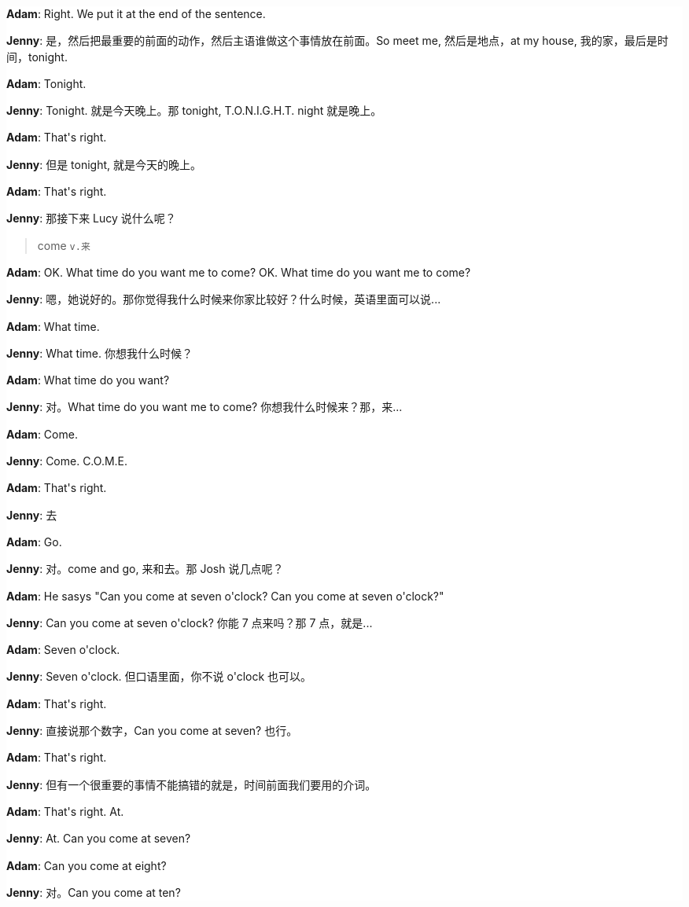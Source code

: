 **Adam**: Right. We put it at the end of the sentence.

**Jenny**: 是，然后把最重要的前面的动作，然后主语谁做这个事情放在前面。So meet me, 然后是地点，at my house, 我的家，最后是时间，tonight.

**Adam**: Tonight.

**Jenny**: Tonight. 就是今天晚上。那 tonight, T.O.N.I.G.H.T. night 就是晚上。

**Adam**: That's right.

**Jenny**: 但是 tonight, 就是今天的晚上。

**Adam**: That's right.

**Jenny**: 那接下来 Lucy 说什么呢？

> come `v.来`

**Adam**: OK. What time do you want me to come? OK. What time do you want me to come?

**Jenny**: 嗯，她说好的。那你觉得我什么时候来你家比较好？什么时候，英语里面可以说...

**Adam**: What time.

**Jenny**: What time. 你想我什么时候？

**Adam**: What time do you want?

**Jenny**: 对。What time do you want me to come? 你想我什么时候来？那，来...

**Adam**: Come.

**Jenny**: Come. C.O.M.E.

**Adam**: That's right.

**Jenny**: 去

**Adam**: Go.

**Jenny**: 对。come and go, 来和去。那 Josh 说几点呢？

**Adam**: He sasys "Can you come at seven o'clock? Can you come at seven o'clock?"

**Jenny**: Can you come at seven o'clock? 你能 7 点来吗？那 7 点，就是...

**Adam**: Seven o'clock.

**Jenny**: Seven o'clock. 但口语里面，你不说 o'clock 也可以。

**Adam**: That's right.

**Jenny**: 直接说那个数字，Can you come at seven? 也行。

**Adam**: That's right.

**Jenny**: 但有一个很重要的事情不能搞错的就是，时间前面我们要用的介词。

**Adam**: That's right. At.

**Jenny**: At. Can you come at seven?

**Adam**: Can you come at eight?

**Jenny**: 对。Can you come at ten?
